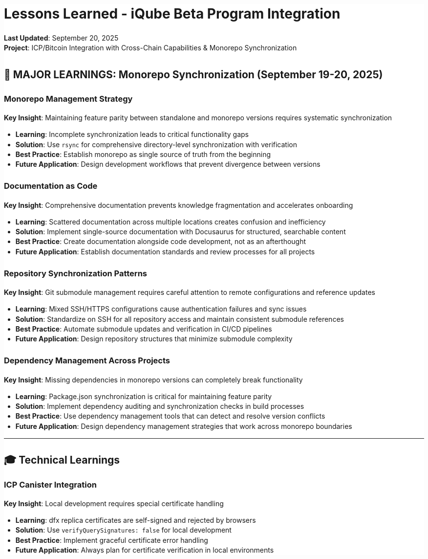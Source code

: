 # Lessons Learned - iQube Beta Program Integration
**Last Updated**: September 20, 2025  
**Project**: ICP/Bitcoin Integration with Cross-Chain Capabilities & Monorepo Synchronization  

## 🚀 MAJOR LEARNINGS: Monorepo Synchronization (September 19-20, 2025)

### Monorepo Management Strategy
**Key Insight**: Maintaining feature parity between standalone and monorepo versions requires systematic synchronization
- **Learning**: Incomplete synchronization leads to critical functionality gaps
- **Solution**: Use `rsync` for comprehensive directory-level synchronization with verification
- **Best Practice**: Establish monorepo as single source of truth from the beginning
- **Future Application**: Design development workflows that prevent divergence between versions

### Documentation as Code
**Key Insight**: Comprehensive documentation prevents knowledge fragmentation and accelerates onboarding
- **Learning**: Scattered documentation across multiple locations creates confusion and inefficiency
- **Solution**: Implement single-source documentation with Docusaurus for structured, searchable content
- **Best Practice**: Create documentation alongside code development, not as an afterthought
- **Future Application**: Establish documentation standards and review processes for all projects

### Repository Synchronization Patterns
**Key Insight**: Git submodule management requires careful attention to remote configurations and reference updates
- **Learning**: Mixed SSH/HTTPS configurations cause authentication failures and sync issues
- **Solution**: Standardize on SSH for all repository access and maintain consistent submodule references
- **Best Practice**: Automate submodule updates and verification in CI/CD pipelines
- **Future Application**: Design repository structures that minimize submodule complexity

### Dependency Management Across Projects
**Key Insight**: Missing dependencies in monorepo versions can completely break functionality
- **Learning**: Package.json synchronization is critical for maintaining feature parity
- **Solution**: Implement dependency auditing and synchronization checks in build processes
- **Best Practice**: Use dependency management tools that can detect and resolve version conflicts
- **Future Application**: Design dependency management strategies that work across monorepo boundaries

---

## 🎓 Technical Learnings

### ICP Canister Integration
**Key Insight**: Local development requires special certificate handling
- **Learning**: dfx replica certificates are self-signed and rejected by browsers
- **Solution**: Use `verifyQuerySignatures: false` for local development
- **Best Practice**: Implement graceful certificate error handling
- **Future Application**: Always plan for certificate verification in local environments
